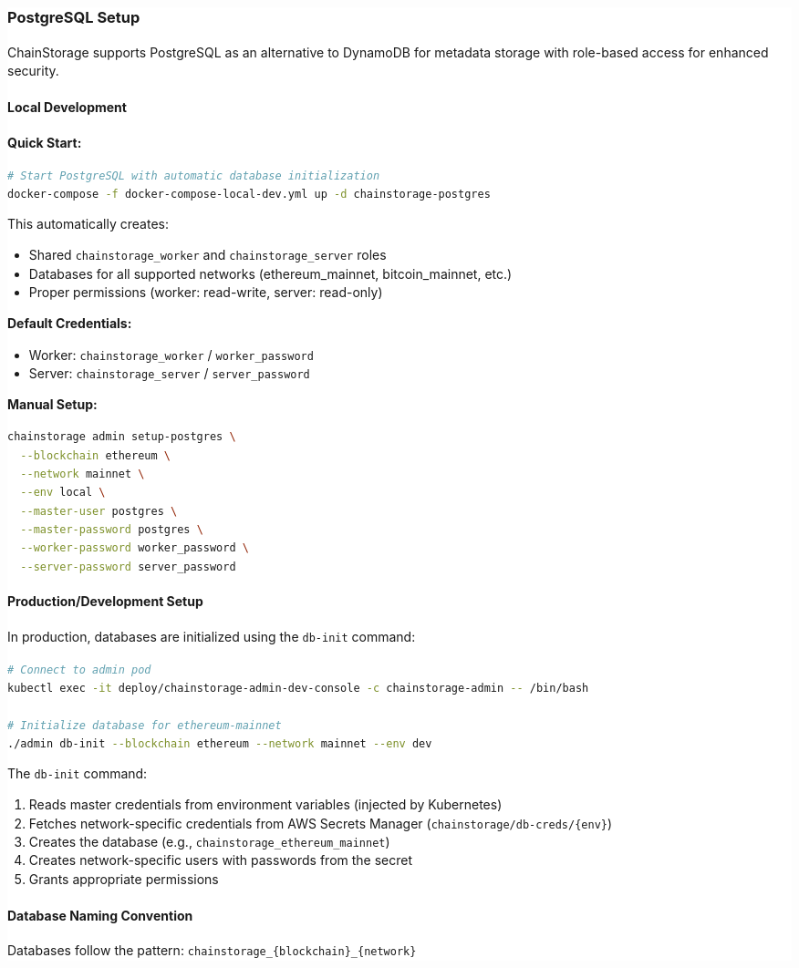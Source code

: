 ### PostgreSQL Setup

ChainStorage supports PostgreSQL as an alternative to DynamoDB for metadata storage with role-based access for enhanced security.

#### Local Development

**Quick Start:**
```bash
# Start PostgreSQL with automatic database initialization
docker-compose -f docker-compose-local-dev.yml up -d chainstorage-postgres
```

This automatically creates:
- Shared `chainstorage_worker` and `chainstorage_server` roles
- Databases for all supported networks (ethereum_mainnet, bitcoin_mainnet, etc.)
- Proper permissions (worker: read-write, server: read-only)

**Default Credentials:**
- Worker: `chainstorage_worker` / `worker_password`
- Server: `chainstorage_server` / `server_password`

**Manual Setup:**
```bash
chainstorage admin setup-postgres \
  --blockchain ethereum \
  --network mainnet \
  --env local \
  --master-user postgres \
  --master-password postgres \
  --worker-password worker_password \
  --server-password server_password
```

#### Production/Development Setup

In production, databases are initialized using the `db-init` command:

```bash
# Connect to admin pod
kubectl exec -it deploy/chainstorage-admin-dev-console -c chainstorage-admin -- /bin/bash

# Initialize database for ethereum-mainnet
./admin db-init --blockchain ethereum --network mainnet --env dev
```

The `db-init` command:
1. Reads master credentials from environment variables (injected by Kubernetes)
2. Fetches network-specific credentials from AWS Secrets Manager (`chainstorage/db-creds/{env}`)
3. Creates the database (e.g., `chainstorage_ethereum_mainnet`)
4. Creates network-specific users with passwords from the secret
5. Grants appropriate permissions

#### Database Naming Convention

Databases follow the pattern: `chainstorage_{blockchain}_{network}`
